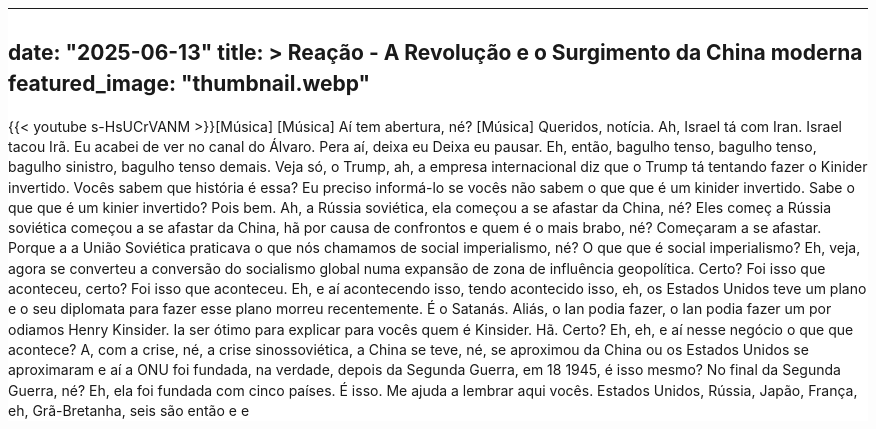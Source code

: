 
---
date: "2025-06-13"
title: > 
    Reação - A Revolução e o Surgimento da China moderna
featured_image: "thumbnail.webp"
---
{{< youtube s-HsUCrVANM >}}[Música]
[Música]
Aí tem abertura, né?
[Música]
Queridos, notícia. Ah,
Israel tá com Iran.
Israel tacou Irã. Eu acabei de ver no
canal do Álvaro. Pera aí, deixa eu Deixa
eu pausar.
Eh, então, bagulho tenso, bagulho tenso,
bagulho sinistro, bagulho tenso demais.
Veja só, o Trump, ah, a empresa
internacional diz que o Trump tá
tentando fazer o Kinider invertido.
Vocês sabem que história é essa? Eu
preciso informá-lo se vocês não sabem o
que que é um kinider
invertido. Sabe o que que é um kinier
invertido? Pois bem.
Ah,
a Rússia soviética, ela começou a se
afastar
da China, né? Eles começ a Rússia
soviética começou a se afastar da China,
hã por causa de confrontos e quem é o
mais brabo, né? Começaram a se afastar.
Porque a a União Soviética praticava o
que nós chamamos de social imperialismo,
né? O que que é social imperialismo? Eh,
veja, agora se converteu a conversão do
socialismo global numa expansão de zona
de influência geopolítica. Certo? Foi
isso que aconteceu, certo? Foi isso que
aconteceu. Eh, e aí acontecendo isso,
tendo acontecido isso, eh,
os Estados Unidos teve um plano e o seu
diplomata para fazer esse plano morreu
recentemente. É o Satanás. Aliás,
o Ian podia fazer, o Ian podia fazer um
por odiamos Henry Kinsider. Ia ser ótimo
para explicar para vocês quem é
Kinsider.
Hã.
Certo? Eh, eh, e aí nesse negócio o que
que acontece? A, com a crise, né, a
crise sinossoviética,
a China se teve, né, se aproximou da
China ou os Estados Unidos se
aproximaram e aí a ONU foi fundada, na
verdade, depois da Segunda Guerra, em 18
1945, é isso mesmo? No final da Segunda
Guerra, né? Eh, ela foi fundada com
cinco países. É isso. Me ajuda a lembrar
aqui vocês. Estados Unidos, Rússia,
Japão,
França,
eh, Grã-Bretanha, seis são então e e